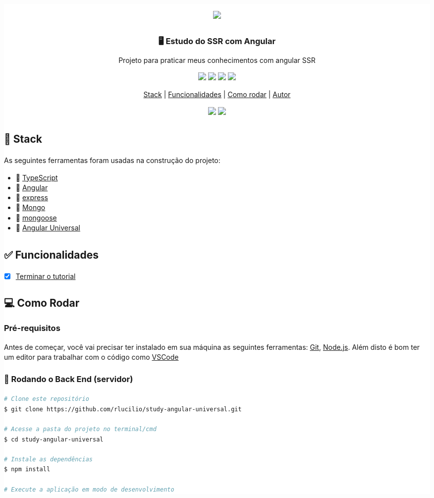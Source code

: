 <h1  align="center">
	<img  width="100%"  src="https://i.imgur.com/6PxW4UH.gif"/>
</h1>

<h3  align="center">🖥️ Estudo do SSR com Angular</h3>
<p  align="center">Projeto para praticar meus conhecimentos com angular SSR</p>

<p  align="center">
	<img  src="https://img.shields.io/github/languages/count/rlucilio/study-angular-universal?style=for-the-badge&logo=ghost&color=7ED957%22"/>
	<img  src="https://img.shields.io/github/languages/top/rlucilio/study-angular-universal?style=for-the-badge&logo=ghost&color=7ED957"/>
	<img  src="https://img.shields.io/github/languages/code-size/rlucilio/study-angular-universal?style=for-the-badge&logo=ghost&color=7ED957"/>
	<img  src="https://img.shields.io/github/commit-activity/w/rlucilio/study-angular-universal?style=for-the-badge&logo=ghost&color=7ED957" />
</p>

<p  align="center"> 
	<a  href="#notebook_with_decorative_cover-stack">Stack</a> |
	<a  href="#white_check_mark-funcionalidades">Funcionalidades</a> |
	<a  href="#computer-como-rodar">Como rodar</a> |
	<a  href="#man_technologist-autor">Autor</a>
</p>

<p align="center">
<img height="250px" src="https://s3-ap-southeast-1.amazonaws.com/djamblog/article-280720074631.png"/>
<img height="250px" src="https://s3-ap-southeast-1.amazonaws.com/djamblog/article-280720074721.png"/>
</p>

## :notebook_with_decorative_cover: Stack
As seguintes ferramentas foram usadas na construção do projeto:

- 📌 [TypeScript](https://www.typescriptlang.org/)
- 📌 [Angular](https://angular.io/)
- 📌 [express](https://expressjs.com/pt-br/)
- 📌 [Mongo](https://www.mongodb.com/)
- 📌 [mongoose](https://mongoosejs.com/)
- 📌 [Angular Universal](https://angular.io/guide/universal)


## :white_check_mark: Funcionalidades
- [x] [Terminar o tutorial](https://www.djamware.com/post/5f1f7b3360eaaf117a3022d5/angular-10-universal-server-side-rendering-ssr-crud-example#angular-material)
## :computer: Como Rodar
### Pré-requisitos
Antes de começar, você vai precisar ter instalado em sua máquina as seguintes ferramentas:
[Git](https://git-scm.com), [Node.js](https://nodejs.org/en/).
Além disto é bom ter um editor para trabalhar com o código como [VSCode](https://code.visualstudio.com/)
### 🎲 Rodando o Back End (servidor)
```bash
# Clone este repositório
$ git clone https://github.com/rlucilio/study-angular-universal.git

# Acesse a pasta do projeto no terminal/cmd
$ cd study-angular-universal

# Instale as dependências
$ npm install

# Execute a aplicação em modo de desenvolvimento
```